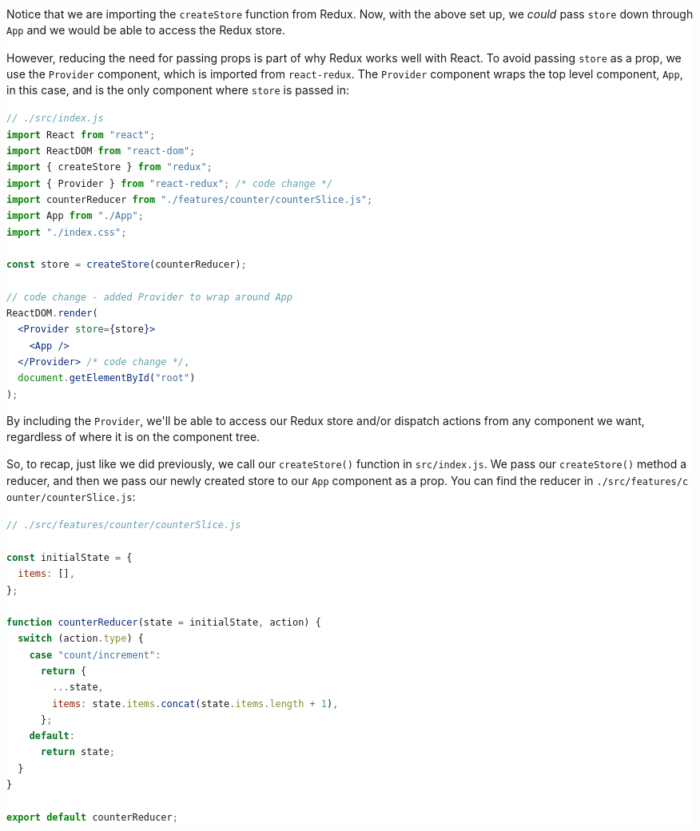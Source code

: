 Notice that we are importing the `createStore` function from Redux. Now, with
the above set up, we _could_ pass `store` down through `App` and we would be
able to access the Redux store.

However, reducing the need for passing props is part of why Redux works well
with React. To avoid passing `store` as a prop, we use the `Provider` component,
which is imported from `react-redux`. The `Provider` component wraps the top
level component, `App`, in this case, and is the only component where `store` is
passed in:

```jsx
// ./src/index.js
import React from "react";
import ReactDOM from "react-dom";
import { createStore } from "redux";
import { Provider } from "react-redux"; /* code change */
import counterReducer from "./features/counter/counterSlice.js";
import App from "./App";
import "./index.css";

const store = createStore(counterReducer);

// code change - added Provider to wrap around App
ReactDOM.render(
  <Provider store={store}>
    <App />
  </Provider> /* code change */,
  document.getElementById("root")
);
```

By including the `Provider`, we'll be able to access our Redux store and/or
dispatch actions from any component we want, regardless of where it is on the
component tree.

So, to recap, just like we did previously, we call our `createStore()` function
in `src/index.js`. We pass our `createStore()` method a reducer, and then we
pass our newly created store to our `App` component as a prop. You can find the
reducer in `./src/features/counter/counterSlice.js`:

```js
// ./src/features/counter/counterSlice.js

const initialState = {
  items: [],
};

function counterReducer(state = initialState, action) {
  switch (action.type) {
    case "count/increment":
      return {
        ...state,
        items: state.items.concat(state.items.length + 1),
      };
    default:
      return state;
  }
}

export default counterReducer;
```
